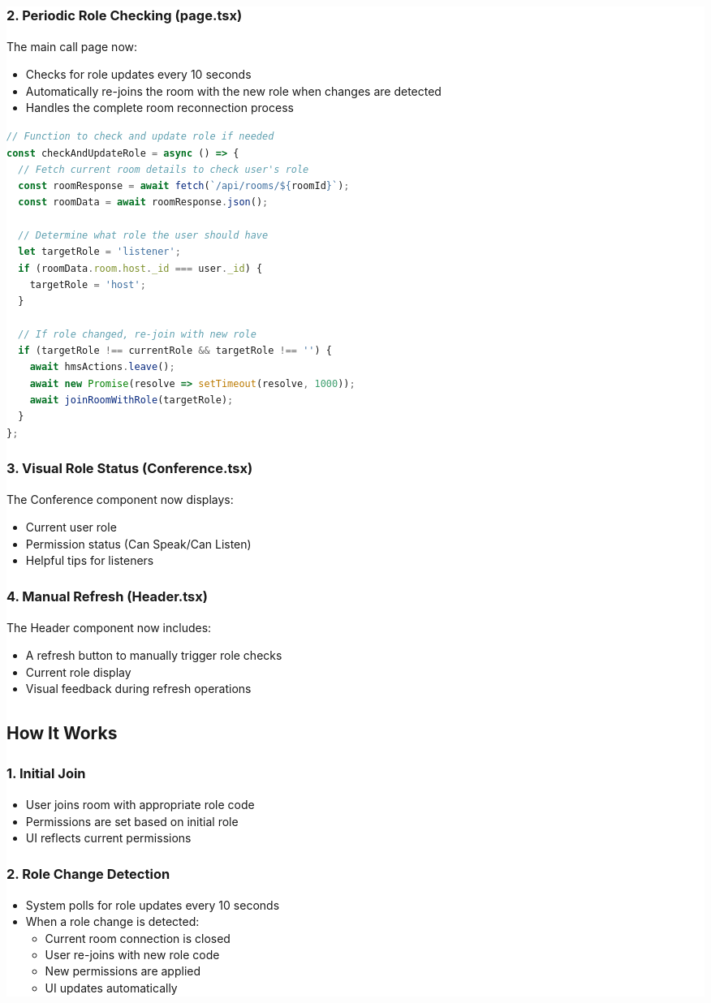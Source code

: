 ### 2. Periodic Role Checking (page.tsx)

The main call page now:
- Checks for role updates every 10 seconds
- Automatically re-joins the room with the new role when changes are detected
- Handles the complete room reconnection process

```typescript
// Function to check and update role if needed
const checkAndUpdateRole = async () => {
  // Fetch current room details to check user's role
  const roomResponse = await fetch(`/api/rooms/${roomId}`);
  const roomData = await roomResponse.json();
  
  // Determine what role the user should have
  let targetRole = 'listener';
  if (roomData.room.host._id === user._id) {
    targetRole = 'host';
  }
  
  // If role changed, re-join with new role
  if (targetRole !== currentRole && targetRole !== '') {
    await hmsActions.leave();
    await new Promise(resolve => setTimeout(resolve, 1000));
    await joinRoomWithRole(targetRole);
  }
};
```

### 3. Visual Role Status (Conference.tsx)

The Conference component now displays:
- Current user role
- Permission status (Can Speak/Can Listen)
- Helpful tips for listeners

### 4. Manual Refresh (Header.tsx)

The Header component now includes:
- A refresh button to manually trigger role checks
- Current role display
- Visual feedback during refresh operations

## How It Works

### 1. Initial Join
- User joins room with appropriate role code
- Permissions are set based on initial role
- UI reflects current permissions

### 2. Role Change Detection
- System polls for role updates every 10 seconds
- When a role change is detected:
  - Current room connection is closed
  - User re-joins with new role code
  - New permissions are applied
  - UI updates automatically
